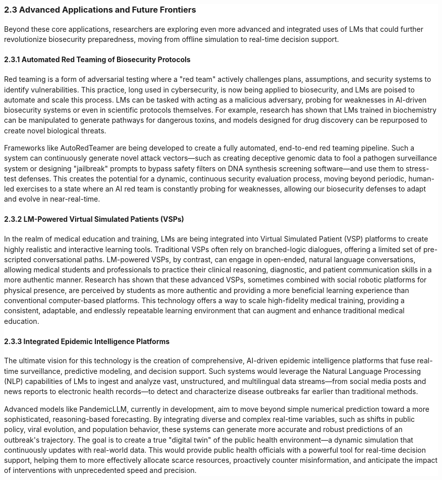 ### 2.3 Advanced Applications and Future Frontiers

Beyond these core applications, researchers are exploring even more advanced and integrated uses of LMs that could further revolutionize biosecurity preparedness, moving from offline simulation to real-time decision support.

#### 2.3.1 Automated Red Teaming of Biosecurity Protocols
Red teaming is a form of adversarial testing where a "red team" actively challenges plans, assumptions, and security systems to identify vulnerabilities. This practice, long used in cybersecurity, is now being applied to biosecurity, and LMs are poised to automate and scale this process. LMs can be tasked with acting as a malicious adversary, probing for weaknesses in AI-driven biosecurity systems or even in scientific protocols themselves. For example, research has shown that LMs trained in biochemistry can be manipulated to generate pathways for dangerous toxins, and models designed for drug discovery can be repurposed to create novel biological threats.

Frameworks like AutoRedTeamer are being developed to create a fully automated, end-to-end red teaming pipeline. Such a system can continuously generate novel attack vectors—such as creating deceptive genomic data to fool a pathogen surveillance system or designing "jailbreak" prompts to bypass safety filters on DNA synthesis screening software—and use them to stress-test defenses. This creates the potential for a dynamic, continuous security evaluation process, moving beyond periodic, human-led exercises to a state where an AI red team is constantly probing for weaknesses, allowing our biosecurity defenses to adapt and evolve in near-real-time.

#### 2.3.2 LM-Powered Virtual Simulated Patients (VSPs)
In the realm of medical education and training, LMs are being integrated into Virtual Simulated Patient (VSP) platforms to create highly realistic and interactive learning tools. Traditional VSPs often rely on branched-logic dialogues, offering a limited set of pre-scripted conversational paths. LM-powered VSPs, by contrast, can engage in open-ended, natural language conversations, allowing medical students and professionals to practice their clinical reasoning, diagnostic, and patient communication skills in a more authentic manner. Research has shown that these advanced VSPs, sometimes combined with social robotic platforms for physical presence, are perceived by students as more authentic and providing a more beneficial learning experience than conventional computer-based platforms. This technology offers a way to scale high-fidelity medical training, providing a consistent, adaptable, and endlessly repeatable learning environment that can augment and enhance traditional medical education.

#### 2.3.3 Integrated Epidemic Intelligence Platforms
The ultimate vision for this technology is the creation of comprehensive, AI-driven epidemic intelligence platforms that fuse real-time surveillance, predictive modeling, and decision support. Such systems would leverage the Natural Language Processing (NLP) capabilities of LMs to ingest and analyze vast, unstructured, and multilingual data streams—from social media posts and news reports to electronic health records—to detect and characterize disease outbreaks far earlier than traditional methods.

Advanced models like PandemicLLM, currently in development, aim to move beyond simple numerical prediction toward a more sophisticated, reasoning-based forecasting. By integrating diverse and complex real-time variables, such as shifts in public policy, viral evolution, and population behavior, these systems can generate more accurate and robust predictions of an outbreak's trajectory. The goal is to create a true "digital twin" of the public health environment—a dynamic simulation that continuously updates with real-world data. This would provide public health officials with a powerful tool for real-time decision support, helping them to more effectively allocate scarce resources, proactively counter misinformation, and anticipate the impact of interventions with unprecedented speed and precision.
